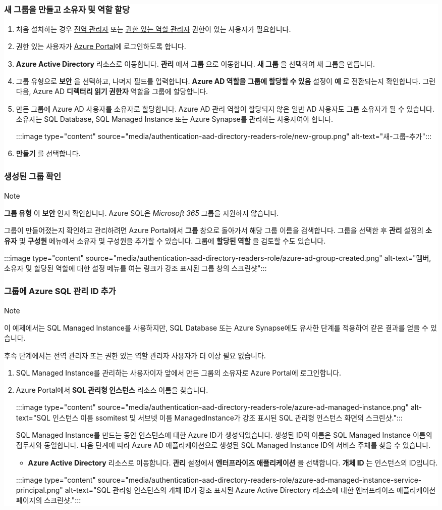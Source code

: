 ### <a name="create-a-new-group-and-assign-owners-and-role"></a>새 그룹을 만들고 소유자 및 역할 할당

1. 처음 설치하는 경우 [전역 관리자](../../active-directory/roles/permissions-reference.md#global-administrator) 또는 [권한 있는 역할 관리자](../../active-directory/roles/permissions-reference.md#privileged-role-administrator) 권한이 있는 사용자가 필요합니다.
1. 권한 있는 사용자가 [Azure Portal](https://portal.azure.com)에 로그인하도록 합니다.
1. **Azure Active Directory** 리소스로 이동합니다. **관리** 에서 **그룹** 으로 이동합니다. **새 그룹** 을 선택하여 새 그룹을 만듭니다.
1. 그룹 유형으로 **보안** 을 선택하고, 나머지 필드를 입력합니다. **Azure AD 역할을 그룹에 할당할 수 있음** 설정이 **예** 로 전환되는지 확인합니다. 그런 다음, Azure AD **디렉터리 읽기 권한자** 역할을 그룹에 할당합니다.
1. 만든 그룹에 Azure AD 사용자를 소유자로 할당합니다. Azure AD 관리 역할이 할당되지 않은 일반 AD 사용자도 그룹 소유자가 될 수 있습니다. 소유자는 SQL Database, SQL Managed Instance 또는 Azure Synapse를 관리하는 사용자여야 합니다.

   :::image type="content" source="media/authentication-aad-directory-readers-role/new-group.png" alt-text="새-그룹-추가":::

1. **만들기** 를 선택합니다.

### <a name="checking-the-group-that-was-created"></a>생성된 그룹 확인

> [!NOTE]
> **그룹 유형** 이 **보안** 인지 확인합니다. Azure SQL은 *Microsoft 365* 그룹을 지원하지 않습니다.

그룹이 만들어졌는지 확인하고 관리하려면 Azure Portal에서 **그룹** 창으로 돌아가서 해당 그룹 이름을 검색합니다. 그룹을 선택한 후 **관리** 설정의 **소유자** 및 **구성원** 메뉴에서 소유자 및 구성원을 추가할 수 있습니다. 그룹에 **할당된 역할** 을 검토할 수도 있습니다.

:::image type="content" source="media/authentication-aad-directory-readers-role/azure-ad-group-created.png" alt-text="멤버, 소유자 및 할당된 역할에 대한 설정 메뉴를 여는 링크가 강조 표시된 그룹 창의 스크린샷":::

### <a name="add-azure-sql-managed-identity-to-the-group"></a>그룹에 Azure SQL 관리 ID 추가

> [!NOTE]
> 이 예제에서는 SQL Managed Instance를 사용하지만, SQL Database 또는 Azure Synapse에도 유사한 단계를 적용하여 같은 결과를 얻을 수 있습니다.

후속 단계에서는 전역 관리자 또는 권한 있는 역할 관리자 사용자가 더 이상 필요 없습니다.

1. SQL Managed Instance를 관리하는 사용자이자 앞에서 만든 그룹의 소유자로 Azure Portal에 로그인합니다.

1. Azure Portal에서 **SQL 관리형 인스턴스** 리소스 이름을 찾습니다.

   :::image type="content" source="media/authentication-aad-directory-readers-role/azure-ad-managed-instance.png" alt-text="SQL 인스턴스 이름 ssomitest 및 서브넷 이름 ManagedInstance가 강조 표시된 SQL 관리형 인스턴스 화면의 스크린샷.":::

   SQL Managed Instance를 만드는 동안 인스턴스에 대한 Azure ID가 생성되었습니다. 생성된 ID의 이름은 SQL Managed Instance 이름의 접두사와 동일합니다. 다음 단계에 따라 Azure AD 애플리케이션으로 생성된 SQL Managed Instance ID의 서비스 주체를 찾을 수 있습니다.

    - **Azure Active Directory** 리소스로 이동합니다. **관리** 설정에서 **엔터프라이즈 애플리케이션** 을 선택합니다. **개체 ID** 는 인스턴스의 ID입니다.
    
    :::image type="content" source="media/authentication-aad-directory-readers-role/azure-ad-managed-instance-service-principal.png" alt-text="SQL 관리형 인스턴스의 개체 ID가 강조 표시된 Azure Active Directory 리소스에 대한 엔터프라이즈 애플리케이션 페이지의 스크린샷.":::
